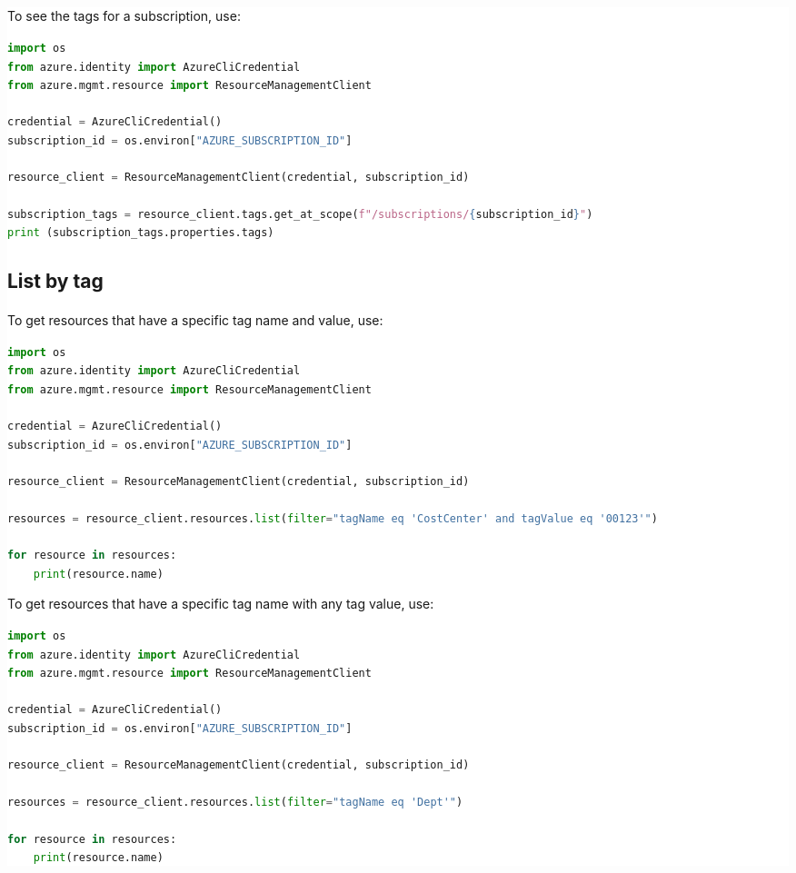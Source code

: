 To see the tags for a subscription, use:

```python
import os
from azure.identity import AzureCliCredential
from azure.mgmt.resource import ResourceManagementClient

credential = AzureCliCredential()
subscription_id = os.environ["AZURE_SUBSCRIPTION_ID"]

resource_client = ResourceManagementClient(credential, subscription_id)

subscription_tags = resource_client.tags.get_at_scope(f"/subscriptions/{subscription_id}")
print (subscription_tags.properties.tags)
```

## List by tag

To get resources that have a specific tag name and value, use:

```python
import os
from azure.identity import AzureCliCredential
from azure.mgmt.resource import ResourceManagementClient

credential = AzureCliCredential()
subscription_id = os.environ["AZURE_SUBSCRIPTION_ID"]

resource_client = ResourceManagementClient(credential, subscription_id)

resources = resource_client.resources.list(filter="tagName eq 'CostCenter' and tagValue eq '00123'")

for resource in resources:
    print(resource.name)
```

To get resources that have a specific tag name with any tag value, use:

```python
import os
from azure.identity import AzureCliCredential
from azure.mgmt.resource import ResourceManagementClient

credential = AzureCliCredential()
subscription_id = os.environ["AZURE_SUBSCRIPTION_ID"]

resource_client = ResourceManagementClient(credential, subscription_id)

resources = resource_client.resources.list(filter="tagName eq 'Dept'")

for resource in resources:
    print(resource.name)
```
